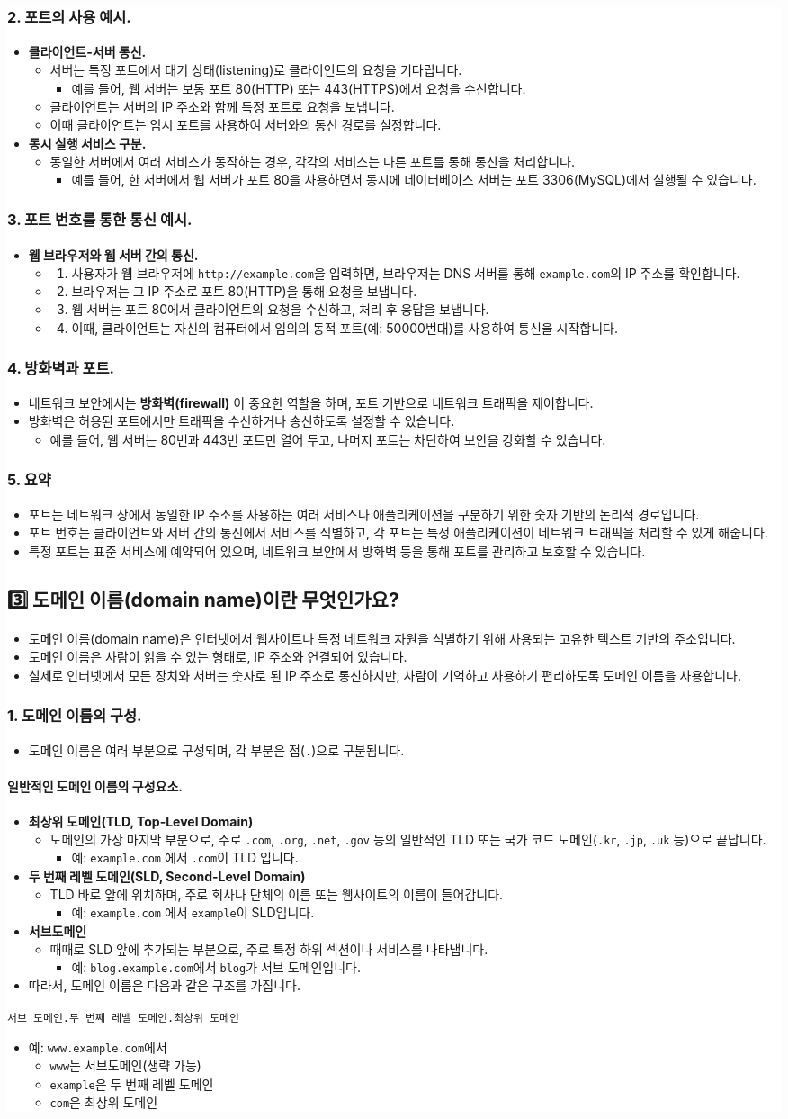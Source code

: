 ### 2. 포트의 사용 예시.
- **클라이언트-서버 통신.**
    - 서버는 특정 포트에서 대기 상태(listening)로 클라이언트의 요청을 기다립니다.
        - 예를 들어, 웹 서버는 보통 포트 80(HTTP) 또는 443(HTTPS)에서 요청을 수신합니다.
    - 클라이언트는 서버의 IP 주소와 함께 특정 포트로 요청을 보냅니다.
    - 이때 클라이언트는 임시 포트를 사용하여 서버와의 통신 경로를 설정합니다.
- **동시 실행 서비스 구분.**
    - 동일한 서버에서 여러 서비스가 동작하는 경우, 각각의 서비스는 다른 포트를 통해 통신을 처리합니다.
        - 예를 들어, 한 서버에서 웹 서버가 포트 80을 사용하면서 동시에 데이터베이스 서버는 포트 3306(MySQL)에서 실행될 수 있습니다.

### 3. 포트 번호를 통한 통신 예시.
- **웹 브라우저와 웹 서버 간의 통신.**
    - 1. 사용자가 웹 브라우저에 `http://example.com`을 입력하면, 브라우저는 DNS 서버를 통해 `example.com`의 IP 주소를 확인합니다.
    - 2. 브라우저는 그 IP 주소로 포트 80(HTTP)을 통해 요청을 보냅니다.
    - 3. 웹 서버는 포트 80에서 클라이언트의 요청을 수신하고, 처리 후 응답을 보냅니다.
    - 4. 이때, 클라이언트는 자신의 컴퓨터에서 임의의 동적 포트(예: 50000번대)를 사용하여 통신을 시작합니다.

### 4. 방화벽과 포트.
- 네트워크 보안에서는 **방화벽(firewall)** 이 중요한 역할을 하며, 포트 기반으로 네트워크 트래픽을 제어합니다.
- 방화벽은 허용된 포트에서만 트래픽을 수신하거나 송신하도록 설정할 수 있습니다.
    - 예를 들어, 웹 서버는 80번과 443번 포트만 열어 두고, 나머지 포트는 차단하여 보안을 강화할 수 있습니다.

### 5. 요약
- 포트는 네트워크 상에서 동일한 IP 주소를 사용하는 여러 서비스나 애플리케이션을 구분하기 위한 숫자 기반의 논리적 경로입니다.
- 포트 번호는 클라이언트와 서버 간의 통신에서 서비스를 식별하고, 각 포트는 특정 애플리케이션이 네트워크 트래픽을 처리할 수 있게 해줍니다.
- 특정 포트는 표준 서비스에 예약되어 있으며, 네트워크 보안에서 방화벽 등을 통해 포트를 관리하고 보호할 수 있습니다.

## 3️⃣ 도메인 이름(domain name)이란 무엇인가요?
- 도메인 이름(domain name)은 인터넷에서 웹사이트나 특정 네트워크 자원을 식별하기 위해 사용되는 고유한 텍스트 기반의 주소입니다.
- 도메인 이름은 사람이 읽을 수 있는 형태로, IP 주소와 연결되어 있습니다.
- 실제로 인터넷에서 모든 장치와 서버는 숫자로 된 IP 주소로 통신하지만, 사람이 기억하고 사용하기 편리하도록 도메인 이름을 사용합니다.

### 1. 도메인 이름의 구성.
- 도메인 이름은 여러 부분으로 구성되며, 각 부분은 점(`.`)으로 구분됩니다.

#### 일반적인 도메인 이름의 구성요소.
- **최상위 도메인(TLD, Top-Level Domain)**
    - 도메인의 가장 마지막 부분으로, 주로 `.com`, `.org`, `.net`, `.gov` 등의 일반적인 TLD 또는 국가 코드 도메인(`.kr`, `.jp`, `.uk` 등)으로 끝납니다.
        - 예: `example.com` 에서 `.com`이 TLD 입니다.
- **두 번째 레벨 도메인(SLD, Second-Level Domain)**
    - TLD 바로 앞에 위치하며, 주로 회사나 단체의 이름 또는 웹사이트의 이름이 들어갑니다.
        - 예: `example.com` 에서 `example`이 SLD입니다.
- **서브도메인**
    - 때때로 SLD 앞에 추가되는 부분으로, 주로 특정 하위 섹션이나 서비스를 나타냅니다.
        - 예: `blog.example.com`에서 `blog`가 서브 도메인입니다.
- 따라서, 도메인 이름은 다음과 같은 구조를 가집니다.

```bash
서브 도메인.두 번째 레벨 도메인.최상위 도메인
```
- 예: `www.example.com`에서
    - `www`는 서브도메인(생략 가능)
    - `example`은 두 번째 레벨 도메인
    - `com`은 최상위 도메인
